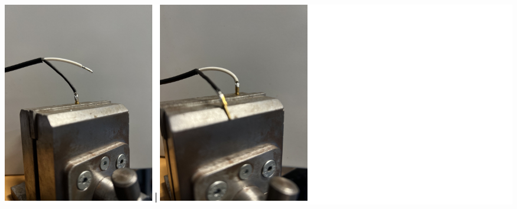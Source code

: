 <img src="build/assembly_cybercube/power_adapter_5.jpg" width="250"/> | <img src="build/assembly_cybercube/power_adapter_6.jpg" width="250"/>